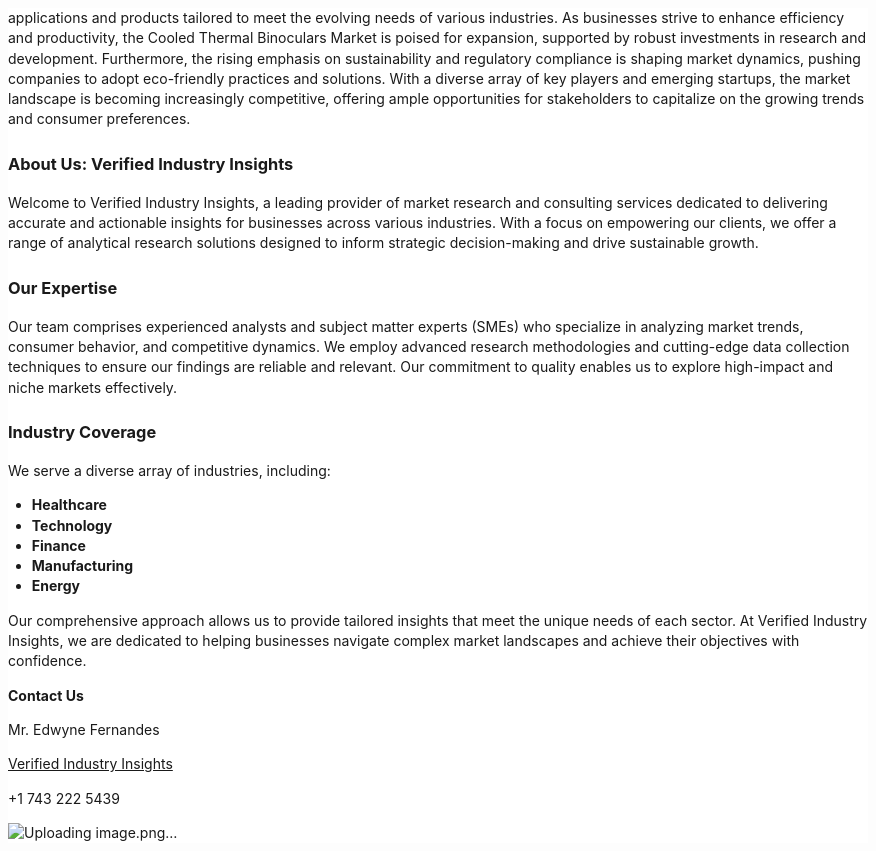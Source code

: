 applications and products tailored to meet the evolving needs of various industries. As businesses strive to enhance efficiency and productivity, the Cooled Thermal Binoculars Market is poised for expansion, supported by robust investments in research and development. Furthermore, the rising emphasis on sustainability and regulatory compliance is shaping market dynamics, pushing companies to adopt eco-friendly practices and solutions. With a diverse array of key players and emerging startups, the market landscape is becoming increasingly competitive, offering ample opportunities for stakeholders to capitalize on the growing trends and consumer preferences.</p><h3>About Us: Verified Industry Insights</h3><p>Welcome to Verified Industry Insights, a leading provider of market research and consulting services dedicated to delivering accurate and actionable insights for businesses across various industries. With a focus on empowering our clients, we offer a range of analytical research solutions designed to inform strategic decision-making and drive sustainable growth.</p><h3>Our Expertise</h3><p>Our team comprises experienced analysts and subject matter experts (SMEs) who specialize in analyzing market trends, consumer behavior, and competitive dynamics. We employ advanced research methodologies and cutting-edge data collection techniques to ensure our findings are reliable and relevant. Our commitment to quality enables us to explore high-impact and niche markets effectively.</p><h3>Industry Coverage</h3><p>We serve a diverse array of industries, including:</p><ul><li><strong>Healthcare</strong></li><li><strong>Technology</strong></li><li><strong>Finance</strong></li><li><strong>Manufacturing</strong></li><li><strong>Energy</strong></li></ul><p>Our comprehensive approach allows us to provide tailored insights that meet the unique needs of each sector. At Verified Industry Insights, we are dedicated to helping businesses navigate complex market landscapes and achieve their objectives with confidence.</p><p><strong>Contact Us</strong></p><p>Mr. Edwyne Fernandes</p><p><a href="https://www.verifiedindustryinsights.com/">Verified Industry Insights</a></p><p>+1 743 222 5439</p>
![Uploading image.png…]()
